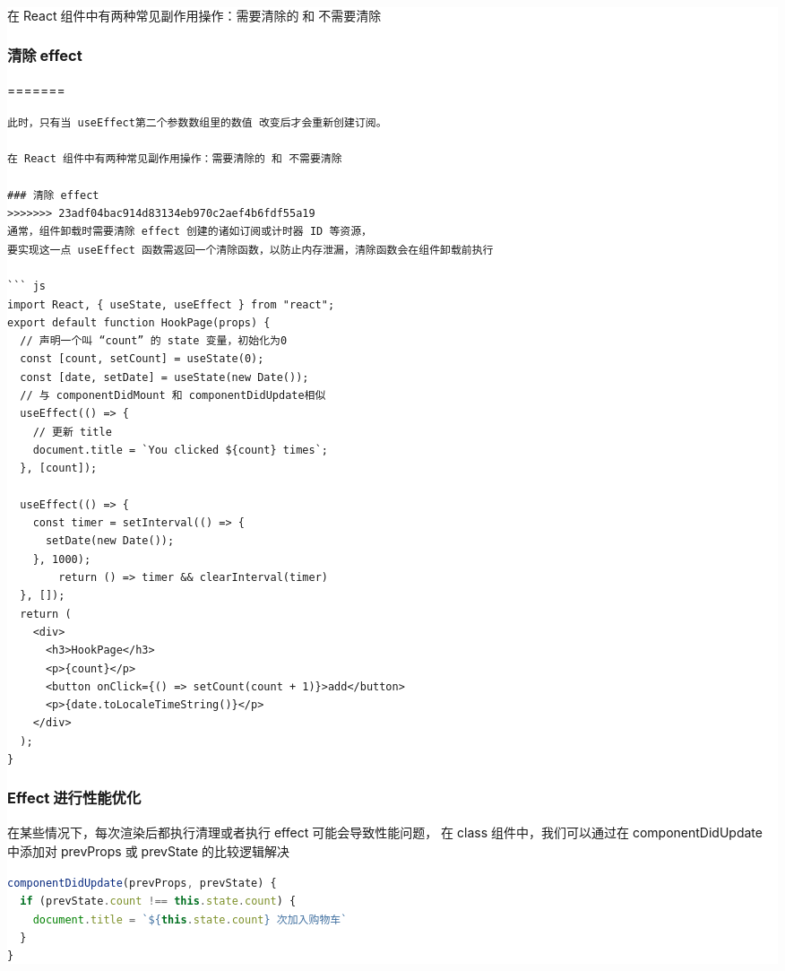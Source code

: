 
在 React 组件中有两种常见副作用操作：需要清除的 和 不需要清除

### 清除 effect
=======
```
此时，只有当 useEffect第⼆个参数数组⾥的数值 改变后才会重新创建订阅。

在 React 组件中有两种常见副作用操作：需要清除的 和 不需要清除

### 清除 effect
>>>>>>> 23adf04bac914d83134eb970c2aef4b6fdf55a19
通常，组件卸载时需要清除 effect 创建的诸如订阅或计时器 ID 等资源，
要实现这⼀点 useEffect 函数需返回⼀个清除函数，以防⽌内存泄漏，清除函数会在组件卸载前执⾏

``` js
import React, { useState, useEffect } from "react";
export default function HookPage(props) {
  // 声明⼀个叫 “count” 的 state 变量，初始化为0
  const [count, setCount] = useState(0);
  const [date, setDate] = useState(new Date());
  // 与 componentDidMount 和 componentDidUpdate相似
  useEffect(() => {
    // 更新 title
    document.title = `You clicked ${count} times`;
  }, [count]);
	
  useEffect(() => {
    const timer = setInterval(() => {
      setDate(new Date());
    }, 1000);
		return () => timer && clearInterval(timer)
  }, []);
  return (
    <div>
      <h3>HookPage</h3>
      <p>{count}</p>
      <button onClick={() => setCount(count + 1)}>add</button>
      <p>{date.toLocaleTimeString()}</p>
    </div>
  );
}
```

### Effect 进行性能优化
在某些情况下，每次渲染后都执行清理或者执行 effect 可能会导致性能问题，
在 class 组件中，我们可以通过在 componentDidUpdate 中添加对 prevProps 或 prevState 的比较逻辑解决

``` js
componentDidUpdate(prevProps, prevState) {
  if (prevState.count !== this.state.count) {
    document.title = `${this.state.count} 次加入购物车`
  }
}
```
